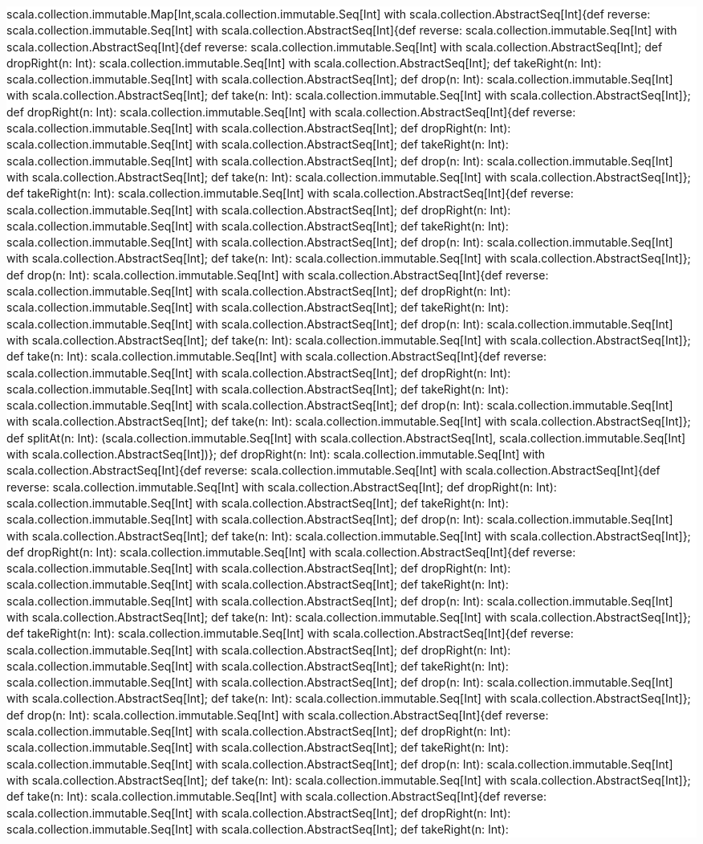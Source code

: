 scala.collection.immutable.Map[Int,scala.collection.immutable.Seq[Int] with scala.collection.AbstractSeq[Int]{def reverse: scala.collection.immutable.Seq[Int] with scala.collection.AbstractSeq[Int]{def reverse: scala.collection.immutable.Seq[Int] with scala.collection.AbstractSeq[Int]{def reverse: scala.collection.immutable.Seq[Int] with scala.collection.AbstractSeq[Int]; def dropRight(n: Int): scala.collection.immutable.Seq[Int] with scala.collection.AbstractSeq[Int]; def takeRight(n: Int): scala.collection.immutable.Seq[Int] with scala.collection.AbstractSeq[Int]; def drop(n: Int): scala.collection.immutable.Seq[Int] with scala.collection.AbstractSeq[Int]; def take(n: Int): scala.collection.immutable.Seq[Int] with scala.collection.AbstractSeq[Int]}; def dropRight(n: Int): scala.collection.immutable.Seq[Int] with scala.collection.AbstractSeq[Int]{def reverse: scala.collection.immutable.Seq[Int] with scala.collection.AbstractSeq[Int]; def dropRight(n: Int): scala.collection.immutable.Seq[Int] with scala.collection.AbstractSeq[Int]; def takeRight(n: Int): scala.collection.immutable.Seq[Int] with scala.collection.AbstractSeq[Int]; def drop(n: Int): scala.collection.immutable.Seq[Int] with scala.collection.AbstractSeq[Int]; def take(n: Int): scala.collection.immutable.Seq[Int] with scala.collection.AbstractSeq[Int]}; def takeRight(n: Int): scala.collection.immutable.Seq[Int] with scala.collection.AbstractSeq[Int]{def reverse: scala.collection.immutable.Seq[Int] with scala.collection.AbstractSeq[Int]; def dropRight(n: Int): scala.collection.immutable.Seq[Int] with scala.collection.AbstractSeq[Int]; def takeRight(n: Int): scala.collection.immutable.Seq[Int] with scala.collection.AbstractSeq[Int]; def drop(n: Int): scala.collection.immutable.Seq[Int] with scala.collection.AbstractSeq[Int]; def take(n: Int): scala.collection.immutable.Seq[Int] with scala.collection.AbstractSeq[Int]}; def drop(n: Int): scala.collection.immutable.Seq[Int] with scala.collection.AbstractSeq[Int]{def reverse: scala.collection.immutable.Seq[Int] with scala.collection.AbstractSeq[Int]; def dropRight(n: Int): scala.collection.immutable.Seq[Int] with scala.collection.AbstractSeq[Int]; def takeRight(n: Int): scala.collection.immutable.Seq[Int] with scala.collection.AbstractSeq[Int]; def drop(n: Int): scala.collection.immutable.Seq[Int] with scala.collection.AbstractSeq[Int]; def take(n: Int): scala.collection.immutable.Seq[Int] with scala.collection.AbstractSeq[Int]}; def take(n: Int): scala.collection.immutable.Seq[Int] with scala.collection.AbstractSeq[Int]{def reverse: scala.collection.immutable.Seq[Int] with scala.collection.AbstractSeq[Int]; def dropRight(n: Int): scala.collection.immutable.Seq[Int] with scala.collection.AbstractSeq[Int]; def takeRight(n: Int): scala.collection.immutable.Seq[Int] with scala.collection.AbstractSeq[Int]; def drop(n: Int): scala.collection.immutable.Seq[Int] with scala.collection.AbstractSeq[Int]; def take(n: Int): scala.collection.immutable.Seq[Int] with scala.collection.AbstractSeq[Int]}; def splitAt(n: Int): (scala.collection.immutable.Seq[Int] with scala.collection.AbstractSeq[Int], scala.collection.immutable.Seq[Int] with scala.collection.AbstractSeq[Int])}; def dropRight(n: Int): scala.collection.immutable.Seq[Int] with scala.collection.AbstractSeq[Int]{def reverse: scala.collection.immutable.Seq[Int] with scala.collection.AbstractSeq[Int]{def reverse: scala.collection.immutable.Seq[Int] with scala.collection.AbstractSeq[Int]; def dropRight(n: Int): scala.collection.immutable.Seq[Int] with scala.collection.AbstractSeq[Int]; def takeRight(n: Int): scala.collection.immutable.Seq[Int] with scala.collection.AbstractSeq[Int]; def drop(n: Int): scala.collection.immutable.Seq[Int] with scala.collection.AbstractSeq[Int]; def take(n: Int): scala.collection.immutable.Seq[Int] with scala.collection.AbstractSeq[Int]}; def dropRight(n: Int): scala.collection.immutable.Seq[Int] with scala.collection.AbstractSeq[Int]{def reverse: scala.collection.immutable.Seq[Int] with scala.collection.AbstractSeq[Int]; def dropRight(n: Int): scala.collection.immutable.Seq[Int] with scala.collection.AbstractSeq[Int]; def takeRight(n: Int): scala.collection.immutable.Seq[Int] with scala.collection.AbstractSeq[Int]; def drop(n: Int): scala.collection.immutable.Seq[Int] with scala.collection.AbstractSeq[Int]; def take(n: Int): scala.collection.immutable.Seq[Int] with scala.collection.AbstractSeq[Int]}; def takeRight(n: Int): scala.collection.immutable.Seq[Int] with scala.collection.AbstractSeq[Int]{def reverse: scala.collection.immutable.Seq[Int] with scala.collection.AbstractSeq[Int]; def dropRight(n: Int): scala.collection.immutable.Seq[Int] with scala.collection.AbstractSeq[Int]; def takeRight(n: Int): scala.collection.immutable.Seq[Int] with scala.collection.AbstractSeq[Int]; def drop(n: Int): scala.collection.immutable.Seq[Int] with scala.collection.AbstractSeq[Int]; def take(n: Int): scala.collection.immutable.Seq[Int] with scala.collection.AbstractSeq[Int]}; def drop(n: Int): scala.collection.immutable.Seq[Int] with scala.collection.AbstractSeq[Int]{def reverse: scala.collection.immutable.Seq[Int] with scala.collection.AbstractSeq[Int]; def dropRight(n: Int): scala.collection.immutable.Seq[Int] with scala.collection.AbstractSeq[Int]; def takeRight(n: Int): scala.collection.immutable.Seq[Int] with scala.collection.AbstractSeq[Int]; def drop(n: Int): scala.collection.immutable.Seq[Int] with scala.collection.AbstractSeq[Int]; def take(n: Int): scala.collection.immutable.Seq[Int] with scala.collection.AbstractSeq[Int]}; def take(n: Int): scala.collection.immutable.Seq[Int] with scala.collection.AbstractSeq[Int]{def reverse: scala.collection.immutable.Seq[Int] with scala.collection.AbstractSeq[Int]; def dropRight(n: Int): scala.collection.immutable.Seq[Int] with scala.collection.AbstractSeq[Int]; def takeRight(n: Int):